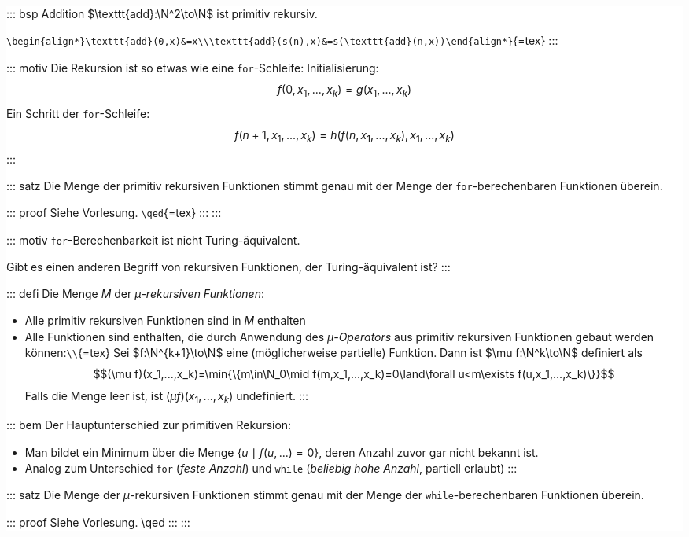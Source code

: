 ::: bsp
Addition $\texttt{add}:\N^2\to\N$ ist primitiv rekursiv.

`\begin{align*}\texttt{add}(0,x)&=x\\\texttt{add}(s(n),x)&=s(\texttt{add}(n,x))\end{align*}`{=tex}
:::

::: motiv
Die Rekursion ist so etwas wie eine `for`-Schleife: Initialisierung:
$$f(0,x_1,...,x_k)=g(x_1,...,x_k)$$ Ein Schritt der `for`-Schleife:
$$f(n+1,x_1,...,x_k)=h(f(n,x_1,...,x_k),x_1,...,x_k)$$
:::

::: satz
Die Menge der primitiv rekursiven Funktionen stimmt genau mit der Menge
der `for`-berechenbaren Funktionen überein.

::: proof
Siehe Vorlesung. `\qed`{=tex}
:::
:::

::: motiv
`for`-Berechenbarkeit ist nicht Turing-äquivalent.

Gibt es einen anderen Begriff von rekursiven Funktionen, der
Turing-äquivalent ist?
:::

::: defi
Die Menge $M$ der *$\mu$-rekursiven Funktionen*:

- Alle primitiv rekursiven Funktionen sind in $M$ enthalten
- Alle Funktionen sind enthalten, die durch Anwendung des *$\mu$-Operators* aus primitiv rekursiven Funktionen gebaut werden können:`\\`{=tex} Sei $f:\N^{k+1}\to\N$ eine (möglicherweise partielle) Funktion. Dann ist $\mu f:\N^k\to\N$ definiert als $$(\mu f)(x_1,...,x_k)=\min{\{m\in\N_0\mid f(m,x_1,...,x_k)=0\land\forall u<m\exists f(u,x_1,...,x_k)\}}$$ Falls die Menge leer ist, ist $(\mu f)(x_1,...,x_k)$ undefiniert.
:::

::: bem
Der Hauptunterschied zur primitiven Rekursion:

- Man bildet ein Minimum über die Menge $\{u\mid f(u,...)=0\}$, deren Anzahl zuvor gar nicht bekannt ist.
- Analog zum Unterschied `for` (*feste Anzahl*) und `while` (*beliebig hohe Anzahl*, partiell erlaubt)
:::

::: satz
Die Menge der $\mu$-rekursiven Funktionen stimmt genau mit der Menge der `while`-berechenbaren Funktionen überein.

::: proof
Siehe Vorlesung. \qed
:::
:::
